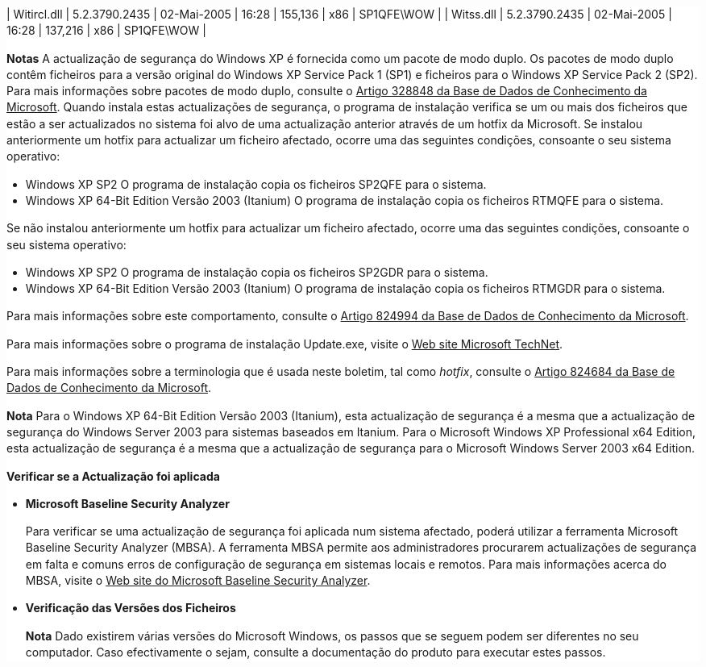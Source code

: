 | Witircl.dll      | 5.2.3790.2435 | 02-Mai-2005 | 16:28 | 155,136 | x86 | SP1QFE\\WOW |
| Witss.dll        | 5.2.3790.2435 | 02-Mai-2005 | 16:28 | 137,216 | x86 | SP1QFE\\WOW |

**Notas** A actualização de segurança do Windows XP é fornecida como um pacote de modo duplo. Os pacotes de modo duplo contêm ficheiros para a versão original do Windows XP Service Pack 1 (SP1) e ficheiros para o Windows XP Service Pack 2 (SP2).
Para mais informações sobre pacotes de modo duplo, consulte o [Artigo 328848 da Base de Dados de Conhecimento da Microsoft](http://support.microsoft.com/kb/328848).
Quando instala estas actualizações de segurança, o programa de instalação verifica se um ou mais dos ficheiros que estão a ser actualizados no sistema foi alvo de uma actualização anterior através de um hotfix da Microsoft. Se instalou anteriormente um hotfix para actualizar um ficheiro afectado, ocorre uma das seguintes condições, consoante o seu sistema operativo:

-   Windows XP SP2
    O programa de instalação copia os ficheiros SP2QFE para o sistema.
-   Windows XP 64-Bit Edition Versão 2003 (Itanium)
    O programa de instalação copia os ficheiros RTMQFE para o sistema.

Se não instalou anteriormente um hotfix para actualizar um ficheiro afectado, ocorre uma das seguintes condições, consoante o seu sistema operativo:

-   Windows XP SP2
    O programa de instalação copia os ficheiros SP2GDR para o sistema.
-   Windows XP 64-Bit Edition Versão 2003 (Itanium)
    O programa de instalação copia os ficheiros RTMGDR para o sistema.

Para mais informações sobre este comportamento, consulte o [Artigo 824994 da Base de Dados de Conhecimento da Microsoft](http://support.microsoft.com/kb/824994/pt).

Para mais informações sobre o programa de instalação Update.exe, visite o [Web site Microsoft TechNet](http://go.microsoft.com/fwlink/?linkid=38951).

Para mais informações sobre a terminologia que é usada neste boletim, tal como *hotfix*, consulte o [Artigo 824684 da Base de Dados de Conhecimento da Microsoft](http://support.microsoft.com/kb/824684/pt).

**Nota** Para o Windows XP 64-Bit Edition Versão 2003 (Itanium), esta actualização de segurança é a mesma que a actualização de segurança do Windows Server 2003 para sistemas baseados em Itanium. Para o Microsoft Windows XP Professional x64 Edition, esta actualização de segurança é a mesma que a actualização de segurança para o Microsoft Windows Server 2003 x64 Edition.

**Verificar se a Actualização foi aplicada**

-   **Microsoft Baseline Security Analyzer**

    Para verificar se uma actualização de segurança foi aplicada num sistema afectado, poderá utilizar a ferramenta Microsoft Baseline Security Analyzer (MBSA). A ferramenta MBSA permite aos administradores procurarem actualizações de segurança em falta e comuns erros de configuração de segurança em sistemas locais e remotos. Para mais informações acerca do MBSA, visite o [Web site do Microsoft Baseline Security Analyzer](http://go.microsoft.com/fwlink/?linkid=21134).

-   **Verificação das Versões dos Ficheiros**

    **Nota** Dado existirem várias versões do Microsoft Windows, os passos que se seguem podem ser diferentes no seu computador. Caso efectivamente o sejam, consulte a documentação do produto para executar estes passos.
